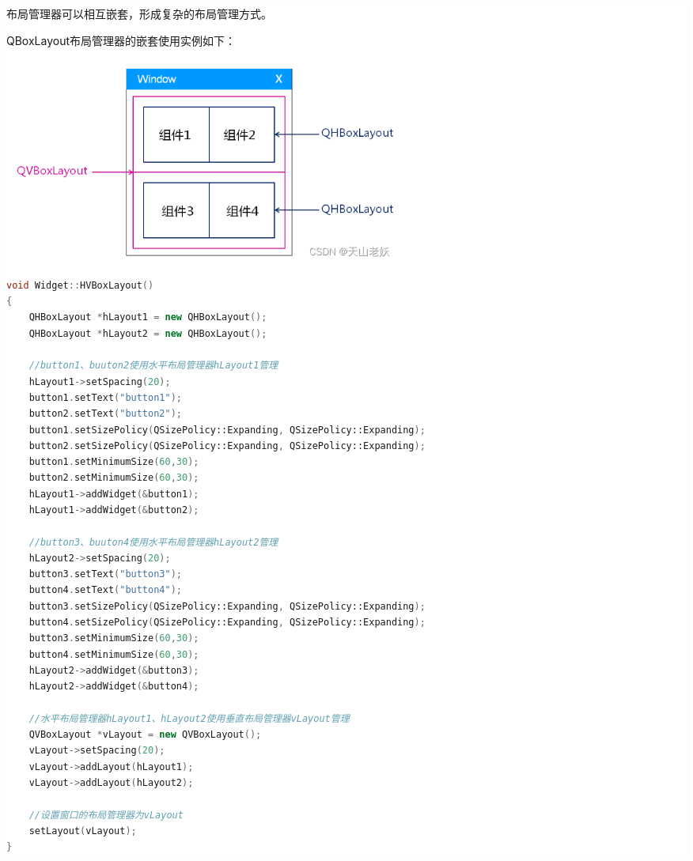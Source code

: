 布局管理器可以相互嵌套，形成复杂的布局管理方式。

QBoxLayout布局管理器的嵌套使用实例如下：

<img src="9-布局管理.assets/038d5a467d1da39ccb744479e76d74a2.png" alt="img" style="zoom:67%;" /> 

```cpp
void Widget::HVBoxLayout()
{
    QHBoxLayout *hLayout1 = new QHBoxLayout();
    QHBoxLayout *hLayout2 = new QHBoxLayout();
 
    //button1、buuton2使用水平布局管理器hLayout1管理
    hLayout1->setSpacing(20);
    button1.setText("button1");
    button2.setText("button2");
    button1.setSizePolicy(QSizePolicy::Expanding, QSizePolicy::Expanding);
    button2.setSizePolicy(QSizePolicy::Expanding, QSizePolicy::Expanding);
    button1.setMinimumSize(60,30);
    button2.setMinimumSize(60,30);
    hLayout1->addWidget(&button1);
    hLayout1->addWidget(&button2);
 
    //button3、buuton4使用水平布局管理器hLayout2管理
    hLayout2->setSpacing(20);
    button3.setText("button3");
    button4.setText("button4");
    button3.setSizePolicy(QSizePolicy::Expanding, QSizePolicy::Expanding);
    button4.setSizePolicy(QSizePolicy::Expanding, QSizePolicy::Expanding);
    button3.setMinimumSize(60,30);
    button4.setMinimumSize(60,30);
    hLayout2->addWidget(&button3);
    hLayout2->addWidget(&button4);
 
    //水平布局管理器hLayout1、hLayout2使用垂直布局管理器vLayout管理
    QVBoxLayout *vLayout = new QVBoxLayout();
    vLayout->setSpacing(20);
    vLayout->addLayout(hLayout1);
    vLayout->addLayout(hLayout2);
 
    //设置窗口的布局管理器为vLayout
    setLayout(vLayout);
}
```
